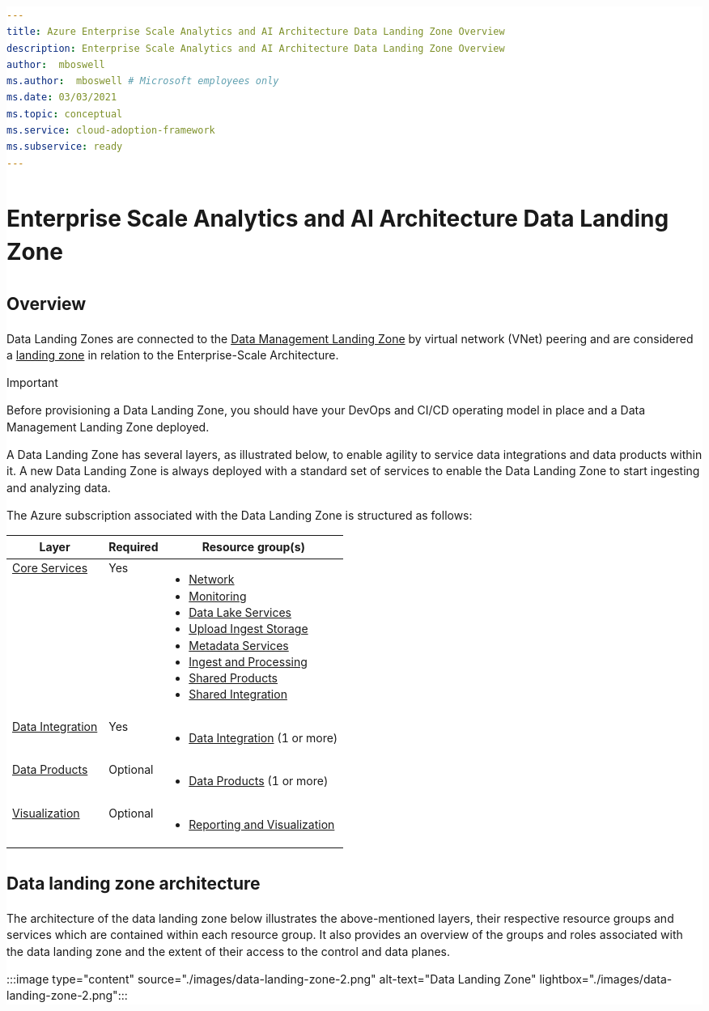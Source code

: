 ```yaml
---
title: Azure Enterprise Scale Analytics and AI Architecture Data Landing Zone Overview
description: Enterprise Scale Analytics and AI Architecture Data Landing Zone Overview
author:  mboswell
ms.author:  mboswell # Microsoft employees only
ms.date: 03/03/2021
ms.topic: conceptual
ms.service: cloud-adoption-framework
ms.subservice: ready
---
```


# Enterprise Scale Analytics and AI Architecture Data Landing Zone

## Overview

Data Landing Zones are connected to the [Data Management Landing Zone](data-management-landing-zone.md) by virtual network (VNet) peering and are considered a [landing zone](/azure/cloud-adoption-framework/ready/landing-zone/) in relation to the Enterprise-Scale Architecture.

> [!IMPORTANT]
> Before provisioning a Data Landing Zone, you should have your DevOps and CI/CD operating model in place and a Data Management Landing Zone deployed. 
>

A Data Landing Zone has several layers, as illustrated below, to enable agility to service data integrations and data products within it. A new Data Landing Zone is always deployed with a standard set of services to enable the Data Landing Zone to start ingesting and analyzing data.

The Azure subscription associated with the Data Landing Zone is structured as follows:

|Layer  |Required  |Resource group(s)  |
|---------|---------|---------|
|[Core Services ](#core-services-layer)    |Yes         |<ul><li>[Network](#network)</li><li>[Monitoring](#monitoring)</li><li>[Data Lake Services](#data-lake-services)</li><li>[Upload Ingest Storage](#upload-ingest-storage)</li><li>[Metadata Services](#metadata-services)</li><li>[Ingest and Processing](#ingestion-and-processing)</li><li>[Shared Products](#shared-products)</li><li>[Shared Integration](#shared-integration)</li></ul>         |
|[Data Integration](#data-integration-layer)     |Yes         |<ul><li>[Data Integration](#data-integration-resource-group) (1 or more)</li></ul>         |
|[Data Products](#data-products-layer)     |Optional         |<ul><li>[Data Products](#data-product-resource-group) (1 or more)</li></ul>         |
|[Visualization](#visualization-layer)    |Optional         |<ul><li>[Reporting and Visualization](#reporting-and-visualization)</li></ul>         |

## Data landing zone architecture

The architecture of the data landing zone below illustrates the above-mentioned layers, their respective resource groups and services which are contained within each resource group. It also provides an overview of the groups and roles associated with the data landing zone and the extent of their access to the control and data planes.

:::image type="content" source="./images/data-landing-zone-2.png" alt-text="Data Landing Zone" lightbox="./images/data-landing-zone-2.png":::
